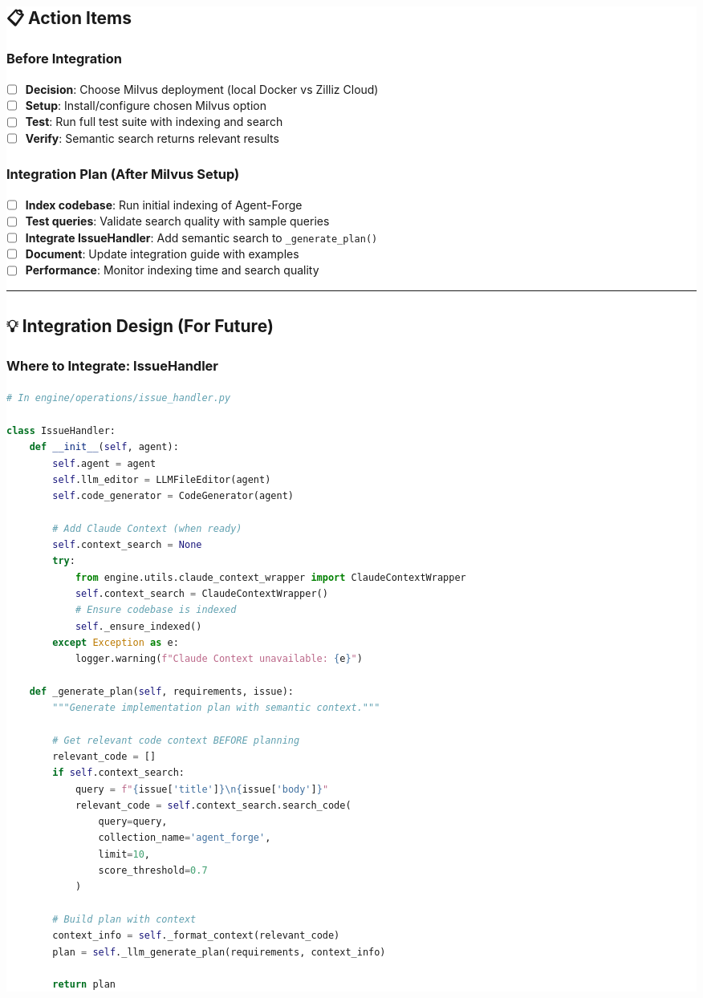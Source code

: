 
## 📋 Action Items

### Before Integration

- [ ] **Decision**: Choose Milvus deployment (local Docker vs Zilliz Cloud)
- [ ] **Setup**: Install/configure chosen Milvus option
- [ ] **Test**: Run full test suite with indexing and search
- [ ] **Verify**: Semantic search returns relevant results

### Integration Plan (After Milvus Setup)

- [ ] **Index codebase**: Run initial indexing of Agent-Forge
- [ ] **Test queries**: Validate search quality with sample queries
- [ ] **Integrate IssueHandler**: Add semantic search to `_generate_plan()`
- [ ] **Document**: Update integration guide with examples
- [ ] **Performance**: Monitor indexing time and search quality

---

## 💡 Integration Design (For Future)

### Where to Integrate: IssueHandler

```python
# In engine/operations/issue_handler.py

class IssueHandler:
    def __init__(self, agent):
        self.agent = agent
        self.llm_editor = LLMFileEditor(agent)
        self.code_generator = CodeGenerator(agent)
        
        # Add Claude Context (when ready)
        self.context_search = None
        try:
            from engine.utils.claude_context_wrapper import ClaudeContextWrapper
            self.context_search = ClaudeContextWrapper()
            # Ensure codebase is indexed
            self._ensure_indexed()
        except Exception as e:
            logger.warning(f"Claude Context unavailable: {e}")
    
    def _generate_plan(self, requirements, issue):
        """Generate implementation plan with semantic context."""
        
        # Get relevant code context BEFORE planning
        relevant_code = []
        if self.context_search:
            query = f"{issue['title']}\n{issue['body']}"
            relevant_code = self.context_search.search_code(
                query=query,
                collection_name='agent_forge',
                limit=10,
                score_threshold=0.7
            )
        
        # Build plan with context
        context_info = self._format_context(relevant_code)
        plan = self._llm_generate_plan(requirements, context_info)
        
        return plan
```
